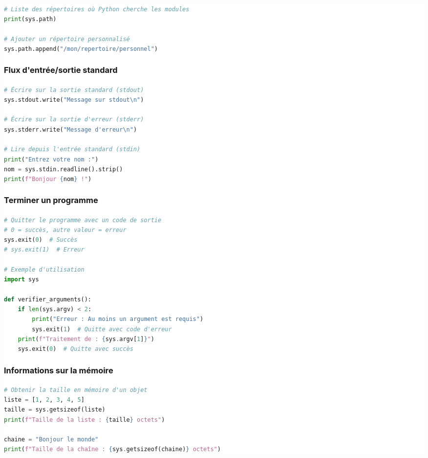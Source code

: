 ```python
# Liste des répertoires où Python cherche les modules
print(sys.path)

# Ajouter un répertoire personnalisé
sys.path.append("/mon/repertoire/personnel")
```

### Flux d'entrée/sortie standard

```python
# Écrire sur la sortie standard (stdout)
sys.stdout.write("Message sur stdout\n")

# Écrire sur la sortie d'erreur (stderr)
sys.stderr.write("Message d'erreur\n")

# Lire depuis l'entrée standard (stdin)
print("Entrez votre nom :")
nom = sys.stdin.readline().strip()
print(f"Bonjour {nom} !")
```

### Terminer un programme

```python
# Quitter le programme avec un code de sortie
# 0 = succès, autre valeur = erreur
sys.exit(0)  # Succès
# sys.exit(1)  # Erreur

# Exemple d'utilisation
import sys

def verifier_arguments():
    if len(sys.argv) < 2:
        print("Erreur : Au moins un argument est requis")
        sys.exit(1)  # Quitte avec code d'erreur
    print(f"Traitement de : {sys.argv[1]}")
    sys.exit(0)  # Quitte avec succès
```

### Informations sur la mémoire

```python
# Obtenir la taille en mémoire d'un objet
liste = [1, 2, 3, 4, 5]
taille = sys.getsizeof(liste)
print(f"Taille de la liste : {taille} octets")

chaine = "Bonjour le monde"
print(f"Taille de la chaîne : {sys.getsizeof(chaine)} octets")
```
